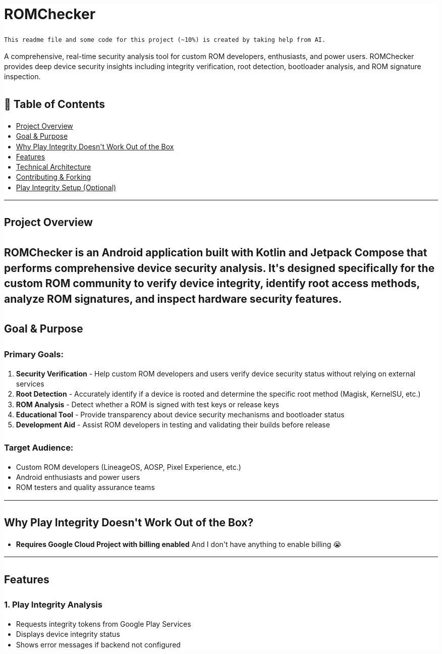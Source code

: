 # ROMChecker
``` This readme file and some code for this project (~10%) is created by taking help from AI. ```

A comprehensive, real-time security analysis tool for custom ROM developers, enthusiasts, and power users. ROMChecker provides deep device security insights including integrity verification, root detection, bootloader analysis, and ROM signature inspection.

## 📖 Table of Contents

- [Project Overview](#project-overview)
- [Goal & Purpose](#goal--purpose)
- [Why Play Integrity Doesn't Work Out of the Box](#why-play-integrity-doesnt-work-out-of-the-box)
- [Features](#features)
- [Technical Architecture](#technical-architecture)
- [Contributing & Forking](#contributing--forking)
- [Play Integrity Setup (Optional)](#play-integrity-setup-optional)

---

## Project Overview

ROMChecker is an Android application built with **Kotlin** and **Jetpack Compose** that performs comprehensive device security analysis. It's designed specifically for the custom ROM community to verify device integrity, identify root access methods, analyze ROM signatures, and inspect hardware security features.
---

## Goal & Purpose

### Primary Goals:

1. **Security Verification** - Help custom ROM developers and users verify device security status without relying on external services
2. **Root Detection** - Accurately identify if a device is rooted and determine the specific root method (Magisk, KernelSU, etc.)
3. **ROM Analysis** - Detect whether a ROM is signed with test keys or release keys
4. **Educational Tool** - Provide transparency about device security mechanisms and bootloader status
5. **Development Aid** - Assist ROM developers in testing and validating their builds before release

### Target Audience:

- Custom ROM developers (LineageOS, AOSP, Pixel Experience, etc.)
- Android enthusiasts and power users
- ROM testers and quality assurance teams

---

## Why Play Integrity Doesn't Work Out of the Box?

- **Requires Google Cloud Project with billing enabled** And I don't have anything to enable billing 😭 

---

## Features

### 1. Play Integrity Analysis
- Requests integrity tokens from Google Play Services
- Displays device integrity status
- Shows error messages if backend not configured
```